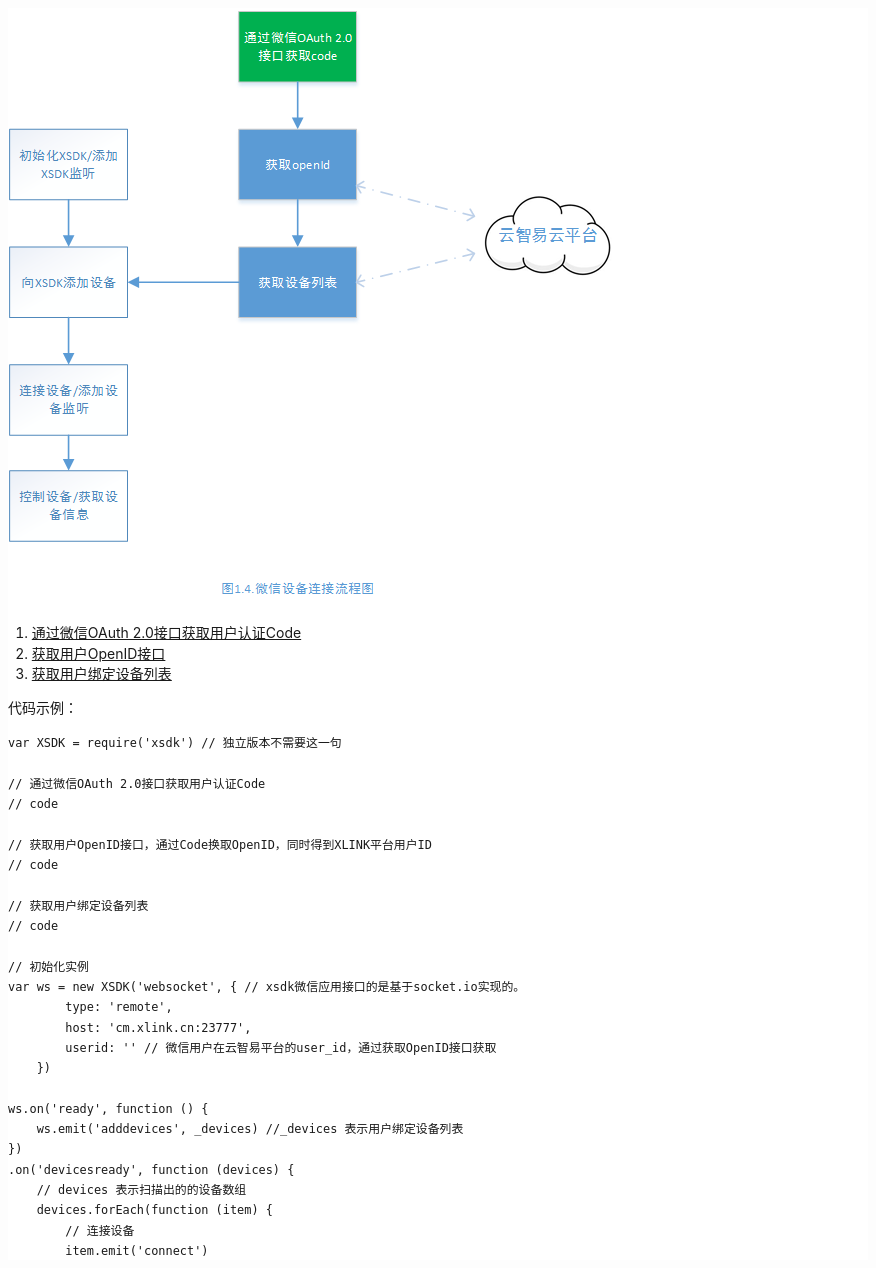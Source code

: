 ![图1.4](./resource/image/jssdk-wechat.png)

 1. [通过微信OAuth 2.0接口获取用户认证Code](http://example)
 2. [获取用户OpenID接口](http://example)
 3. [获取用户绑定设备列表](http://example)

代码示例：

```
var XSDK = require('xsdk') // 独立版本不需要这一句

// 通过微信OAuth 2.0接口获取用户认证Code
// code

// 获取用户OpenID接口，通过Code换取OpenID，同时得到XLINK平台用户ID
// code

// 获取用户绑定设备列表
// code

// 初始化实例
var ws = new XSDK('websocket', { // xsdk微信应用接口的是基于socket.io实现的。
        type: 'remote',
        host: 'cm.xlink.cn:23777',
        userid: '' // 微信用户在云智易平台的user_id，通过获取OpenID接口获取
    })

ws.on('ready', function () {
    ws.emit('adddevices', _devices) //_devices 表示用户绑定设备列表
})
.on('devicesready', function (devices) {
    // devices 表示扫描出的的设备数组
    devices.forEach(function (item) {
        // 连接设备
        item.emit('connect')
```